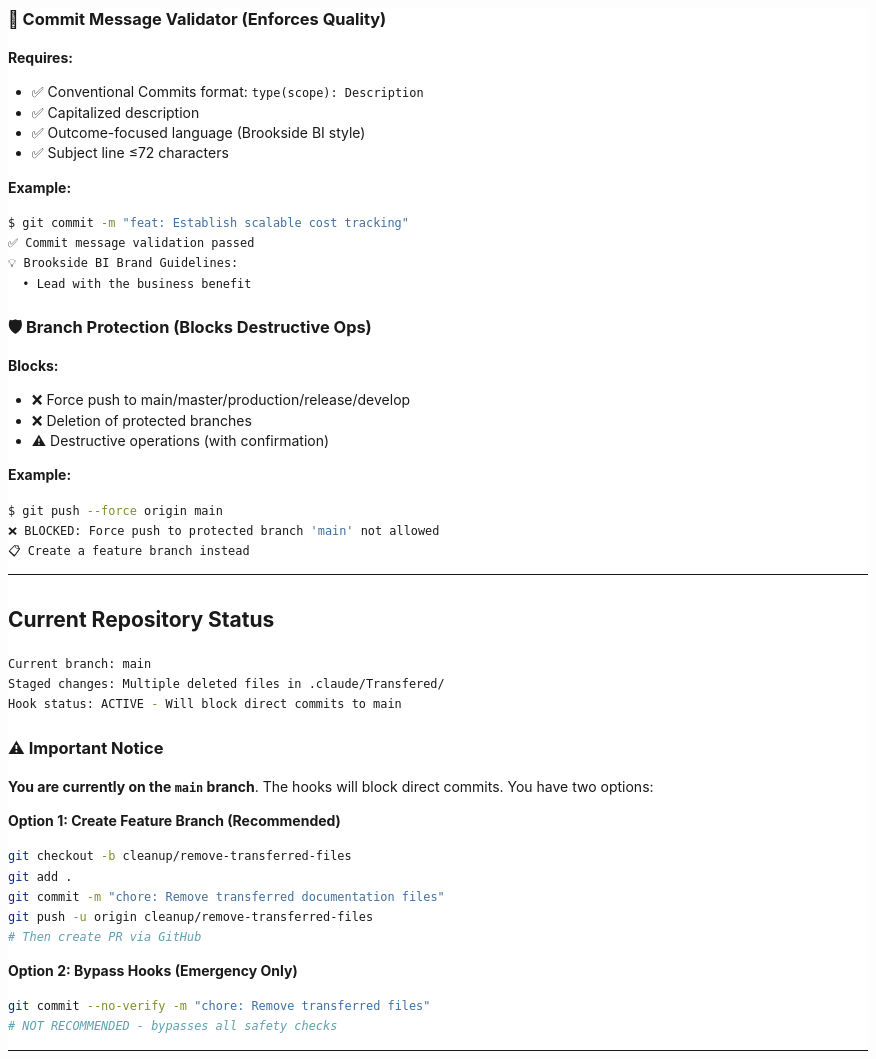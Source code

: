 ### 📝 Commit Message Validator (Enforces Quality)

**Requires:**
- ✅ Conventional Commits format: `type(scope): Description`
- ✅ Capitalized description
- ✅ Outcome-focused language (Brookside BI style)
- ✅ Subject line ≤72 characters

**Example:**
```bash
$ git commit -m "feat: Establish scalable cost tracking"
✅ Commit message validation passed
💡 Brookside BI Brand Guidelines:
  • Lead with the business benefit
```

### 🛡️ Branch Protection (Blocks Destructive Ops)

**Blocks:**
- ❌ Force push to main/master/production/release/develop
- ❌ Deletion of protected branches
- ⚠️ Destructive operations (with confirmation)

**Example:**
```bash
$ git push --force origin main
❌ BLOCKED: Force push to protected branch 'main' not allowed
📋 Create a feature branch instead
```

---

## Current Repository Status

```bash
Current branch: main
Staged changes: Multiple deleted files in .claude/Transfered/
Hook status: ACTIVE - Will block direct commits to main
```

### ⚠️ Important Notice

**You are currently on the `main` branch**. The hooks will block direct commits. You have two options:

**Option 1: Create Feature Branch (Recommended)**
```bash
git checkout -b cleanup/remove-transferred-files
git add .
git commit -m "chore: Remove transferred documentation files"
git push -u origin cleanup/remove-transferred-files
# Then create PR via GitHub
```

**Option 2: Bypass Hooks (Emergency Only)**
```bash
git commit --no-verify -m "chore: Remove transferred files"
# NOT RECOMMENDED - bypasses all safety checks
```

---